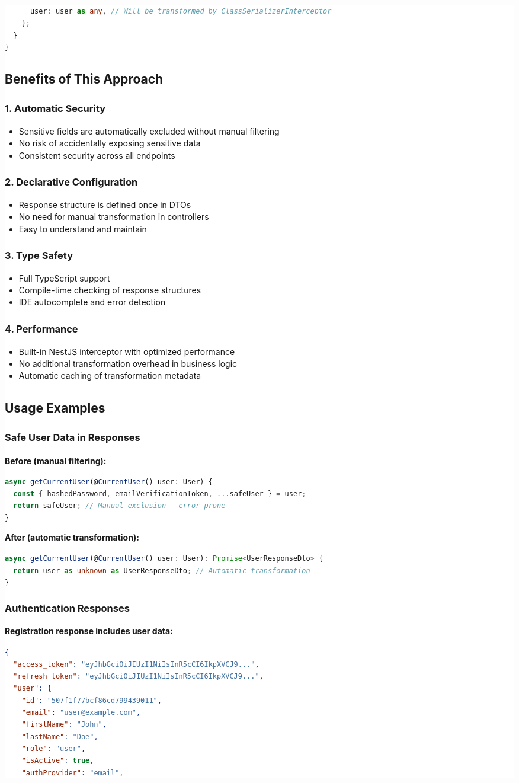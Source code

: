 ```typescript
      user: user as any, // Will be transformed by ClassSerializerInterceptor
    };
  }
}
```

## Benefits of This Approach

### 1. **Automatic Security**
- Sensitive fields are automatically excluded without manual filtering
- No risk of accidentally exposing sensitive data
- Consistent security across all endpoints

### 2. **Declarative Configuration**
- Response structure is defined once in DTOs
- No need for manual transformation in controllers
- Easy to understand and maintain

### 3. **Type Safety**
- Full TypeScript support
- Compile-time checking of response structures
- IDE autocomplete and error detection

### 4. **Performance**
- Built-in NestJS interceptor with optimized performance
- No additional transformation overhead in business logic
- Automatic caching of transformation metadata

## Usage Examples

### Safe User Data in Responses

**Before (manual filtering):**
```typescript
async getCurrentUser(@CurrentUser() user: User) {
  const { hashedPassword, emailVerificationToken, ...safeUser } = user;
  return safeUser; // Manual exclusion - error-prone
}
```

**After (automatic transformation):**
```typescript
async getCurrentUser(@CurrentUser() user: User): Promise<UserResponseDto> {
  return user as unknown as UserResponseDto; // Automatic transformation
}
```

### Authentication Responses

**Registration response includes user data:**
```json
{
  "access_token": "eyJhbGciOiJIUzI1NiIsInR5cCI6IkpXVCJ9...",
  "refresh_token": "eyJhbGciOiJIUzI1NiIsInR5cCI6IkpXVCJ9...",
  "user": {
    "id": "507f1f77bcf86cd799439011",
    "email": "user@example.com",
    "firstName": "John",
    "lastName": "Doe",
    "role": "user",
    "isActive": true,
    "authProvider": "email",
```